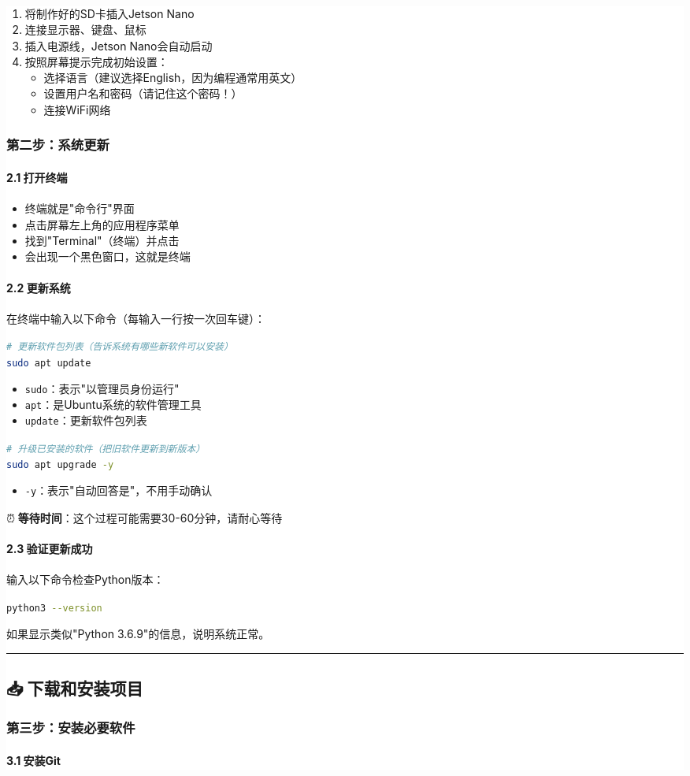 1. 将制作好的SD卡插入Jetson Nano
2. 连接显示器、键盘、鼠标
3. 插入电源线，Jetson Nano会自动启动
4. 按照屏幕提示完成初始设置：
   - 选择语言（建议选择English，因为编程通常用英文）
   - 设置用户名和密码（请记住这个密码！）
   - 连接WiFi网络

### 第二步：系统更新

#### 2.1 打开终端

- 终端就是"命令行"界面
- 点击屏幕左上角的应用程序菜单
- 找到"Terminal"（终端）并点击
- 会出现一个黑色窗口，这就是终端

#### 2.2 更新系统

在终端中输入以下命令（每输入一行按一次回车键）：

```bash
# 更新软件包列表（告诉系统有哪些新软件可以安装）
sudo apt update
```

- `sudo`：表示"以管理员身份运行"
- `apt`：是Ubuntu系统的软件管理工具
- `update`：更新软件包列表

```bash
# 升级已安装的软件（把旧软件更新到新版本）
sudo apt upgrade -y
```

- `-y`：表示"自动回答是"，不用手动确认

⏰ **等待时间**：这个过程可能需要30-60分钟，请耐心等待

#### 2.3 验证更新成功

输入以下命令检查Python版本：

```bash
python3 --version
```

如果显示类似"Python 3.6.9"的信息，说明系统正常。

---

## 📥 下载和安装项目

### 第三步：安装必要软件

#### 3.1 安装Git
